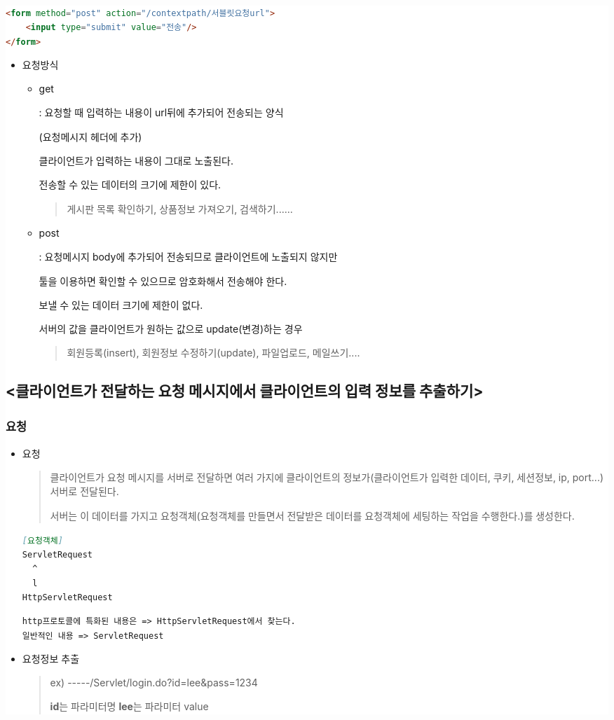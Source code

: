 ```html
<form method="post" action="/contextpath/서블릿요청url">
    <input type="submit" value="전송"/>
</form>
```

* 요청방식

  * get

    : 요청할 때 입력하는 내용이 url뒤에 추가되어 전송되는 양식

      (요청메시지 헤더에 추가)

      클라이언트가 입력하는 내용이 그대로 노출된다.

      전송할 수 있는 데이터의 크기에 제한이 있다.

    > 게시판 목록 확인하기, 상품정보 가져오기, 검색하기......

  * post

    : 요청메시지 body에 추가되어 전송되므로 클라이언트에 노출되지 않지만

      툴을 이용하면 확인할 수 있으므로 암호화해서 전송해야 한다.

      보낼 수 있는 데이터 크기에 제한이 없다.

      서버의 값을 클라이언트가 원하는 값으로 update(변경)하는 경우

    > 회원등록(insert), 회원정보 수정하기(update), 파일업로드, 메일쓰기....

## <클라이언트가 전달하는 요청 메시지에서 클라이언트의 입력 정보를 추출하기>

### 요청

* 요청

  >클라이언트가 요청 메시지를 서버로 전달하면 여러 가지에 클라이언트의 정보가(클라이언트가 입력한 데이터, 쿠키, 세션정보, ip, port...) 서버로 전달된다.
  >
  >서버는 이 데이터를 가지고 요청객체(요청객체를 만들면서 전달받은 데이터를 요청객체에 세팅하는 작업을 수행한다.)를 생성한다.

  ```markdown
  [요청객체]
  ServletRequest
  	^
  	l
  HttpServletRequest
  ```

  ```markdown
  http프로토콜에 특화된 내용은 => HttpServletRequest에서 찾는다.
  일반적인 내용 => ServletRequest
  ```

* 요청정보 추출

  > ex) -----/Servlet/login.do?id=lee&pass=1234
  >
  > **id**는 파라미터명 **lee**는 파라미터 value
